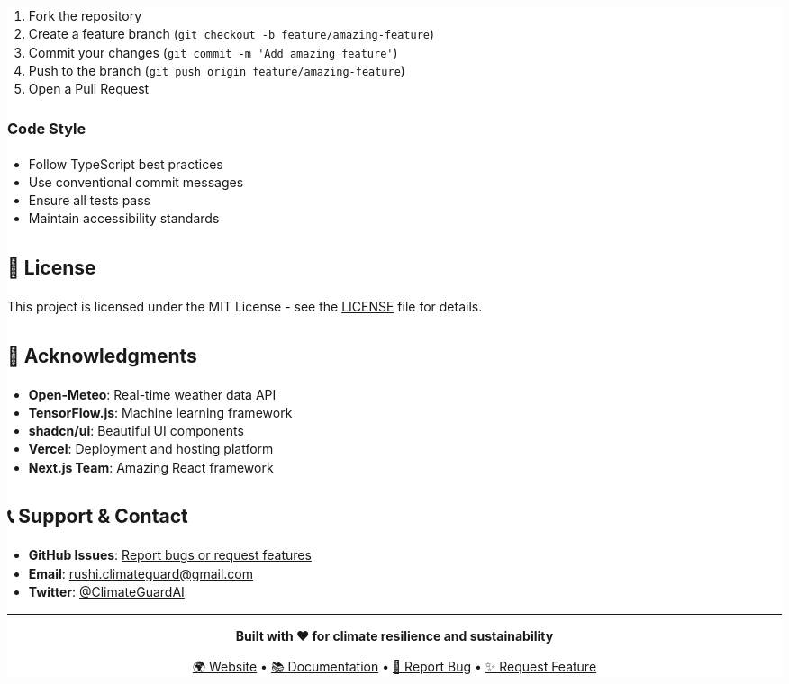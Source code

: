 1. Fork the repository
2. Create a feature branch (`git checkout -b feature/amazing-feature`)
3. Commit your changes (`git commit -m 'Add amazing feature'`)
4. Push to the branch (`git push origin feature/amazing-feature`)
5. Open a Pull Request

### **Code Style**

- Follow TypeScript best practices
- Use conventional commit messages
- Ensure all tests pass
- Maintain accessibility standards

## 📄 License

This project is licensed under the MIT License - see the [LICENSE](LICENSE) file for details.

## 🙏 Acknowledgments

- **Open-Meteo**: Real-time weather data API
- **TensorFlow.js**: Machine learning framework
- **shadcn/ui**: Beautiful UI components
- **Vercel**: Deployment and hosting platform
- **Next.js Team**: Amazing React framework

## 📞 Support & Contact

- **GitHub Issues**: [Report bugs or request features](https://github.com/rushi-018/ClimateGuard/issues)
- **Email**: [rushi.climateguard@gmail.com](mailto:rushi.climateguard@gmail.com)
- **Twitter**: [@ClimateGuardAI](https://twitter.com/ClimateGuardAI)

---

<div align="center">

**Built with ❤️ for climate resilience and sustainability**

[🌍 Website](https://climateguard-demo.vercel.app) • [📚 Documentation](./docs) • [🐛 Report Bug](https://github.com/rushi-018/ClimateGuard/issues) • [✨ Request Feature](https://github.com/rushi-018/ClimateGuard/issues)

</div>
